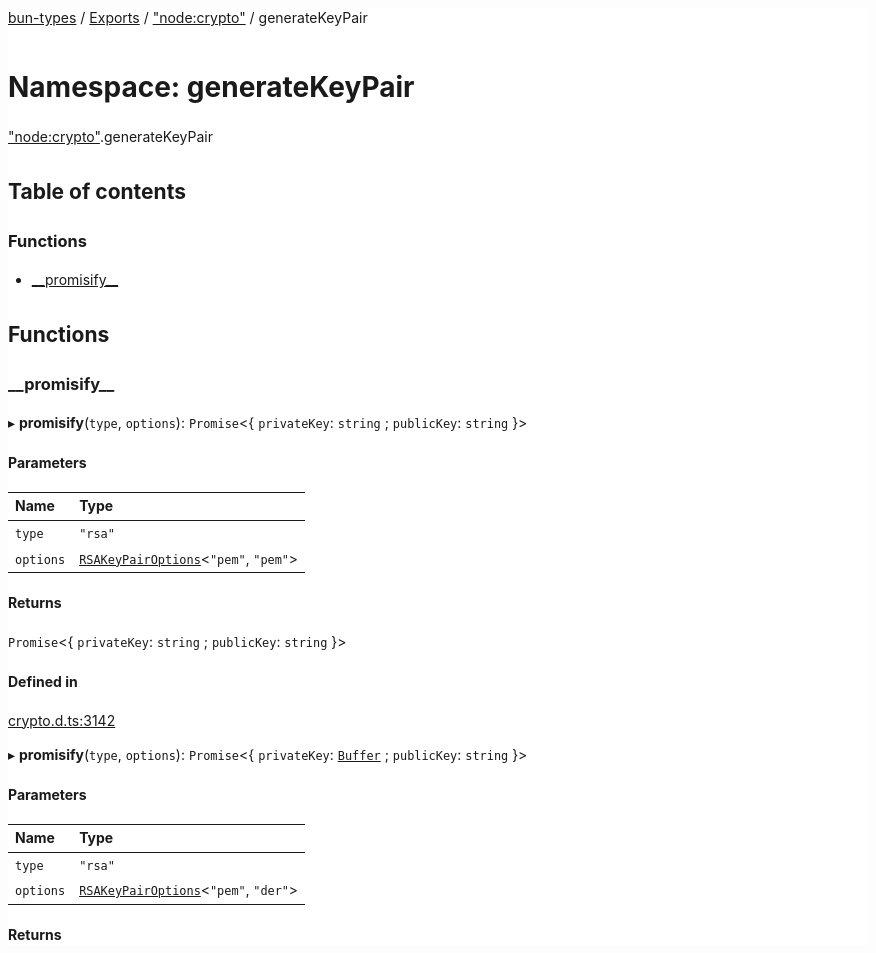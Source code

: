 [bun-types](https://github.com/oven-sh/bun-types/blob/master/api-docs/README.md) / [Exports](https://github.com/oven-sh/bun-types/blob/master/api-docs/modules.md) / ["node:crypto"](https://github.com/oven-sh/bun-types/blob/master/api-docs/modules/node_crypto_.md) / generateKeyPair

# Namespace: generateKeyPair

["node:crypto"](https://github.com/oven-sh/bun-types/blob/master/api-docs/modules/node_crypto_.md).generateKeyPair

## Table of contents

### Functions

- [\_\_promisify\_\_](https://github.com/oven-sh/bun-types/blob/master/api-docs/modules/node_crypto_.generateKeyPair.md#__promisify__)

## Functions

### \_\_promisify\_\_

▸ **__promisify__**(`type`, `options`): `Promise`<{ `privateKey`: `string` ; `publicKey`: `string`  }\>

#### Parameters

| Name | Type |
| :------ | :------ |
| `type` | ``"rsa"`` |
| `options` | [`RSAKeyPairOptions`](https://github.com/oven-sh/bun-types/blob/master/api-docs/interfaces/crypto_.RSAKeyPairOptions.md)<``"pem"``, ``"pem"``\> |

#### Returns

`Promise`<{ `privateKey`: `string` ; `publicKey`: `string`  }\>

#### Defined in

[crypto.d.ts:3142](https://github.com/valgaze/bun-types/blob/6f8dbf8/crypto.d.ts#L3142)

▸ **__promisify__**(`type`, `options`): `Promise`<{ `privateKey`: [`Buffer`](https://github.com/oven-sh/bun-types/blob/master/api-docs/modules/buffer_.md#buffer) ; `publicKey`: `string`  }\>

#### Parameters

| Name | Type |
| :------ | :------ |
| `type` | ``"rsa"`` |
| `options` | [`RSAKeyPairOptions`](https://github.com/oven-sh/bun-types/blob/master/api-docs/interfaces/crypto_.RSAKeyPairOptions.md)<``"pem"``, ``"der"``\> |

#### Returns
